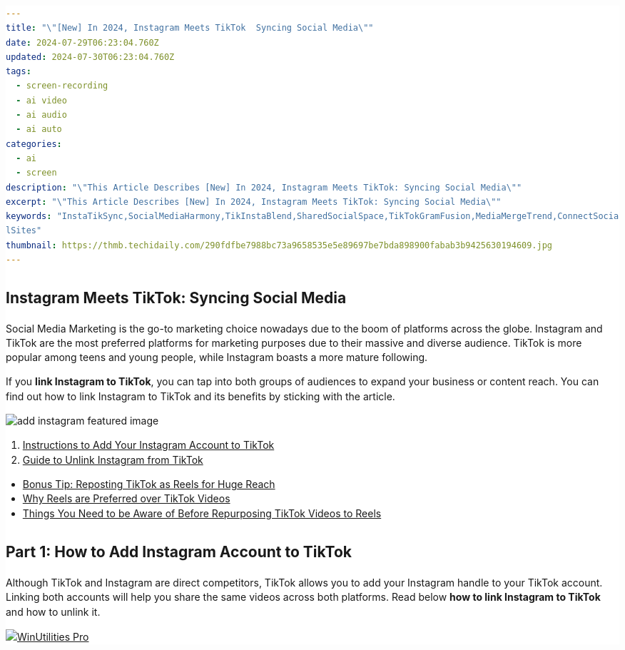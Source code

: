 ```yaml
---
title: "\"[New] In 2024, Instagram Meets TikTok  Syncing Social Media\""
date: 2024-07-29T06:23:04.760Z
updated: 2024-07-30T06:23:04.760Z
tags: 
  - screen-recording
  - ai video
  - ai audio
  - ai auto
categories: 
  - ai
  - screen
description: "\"This Article Describes [New] In 2024, Instagram Meets TikTok: Syncing Social Media\""
excerpt: "\"This Article Describes [New] In 2024, Instagram Meets TikTok: Syncing Social Media\""
keywords: "InstaTikSync,SocialMediaHarmony,TikInstaBlend,SharedSocialSpace,TikTokGramFusion,MediaMergeTrend,ConnectSocialSites"
thumbnail: https://thmb.techidaily.com/290fdfbe7988bc73a9658535e5e89697be7bda898900fabab3b9425630194609.jpg
---
```


## Instagram Meets TikTok: Syncing Social Media

Social Media Marketing is the go-to marketing choice nowadays due to the boom of platforms across the globe. Instagram and TikTok are the most preferred platforms for marketing purposes due to their massive and diverse audience. TikTok is more popular among teens and young people, while Instagram boasts a more mature following.

If you **link Instagram to TikTok**, you can tap into both groups of audiences to expand your business or content reach. You can find out how to link Instagram to TikTok and its benefits by sticking with the article.

![add instagram featured image](https://images.wondershare.com/filmora/article-images/2023/02/link-instagram-to-tiktok-1.jpg)

1. [Instructions to Add Your Instagram Account to TikTok](#%5FToc126057652)
2. [Guide to Unlink Instagram from TikTok](#%5FToc126057653)

* [Bonus Tip: Reposting TikTok as Reels for Huge Reach](#%5FToc126057654)
* [Why Reels are Preferred over TikTok Videos](#%5FToc126057655)
* [Things You Need to be Aware of Before Repurposing TikTok Videos to Reels](#%5FToc126057656)

## Part 1: How to Add Instagram Account to TikTok

Although TikTok and Instagram are direct competitors, TikTok allows you to add your Instagram handle to your TikTok account. Linking both accounts will help you share the same videos across both platforms. Read below **how to link Instagram to TikTok** and how to unlink it.


<a href="https://secure.2checkout.com/order/checkout.php?PRODS=4665597&QTY=1&AFFILIATE=108875&CART=1"><img src="https://www.pcclean.io/wp-content/uploads/2018/03/winutilities-box-130521.png" border="0">WinUtilities Pro</a>
